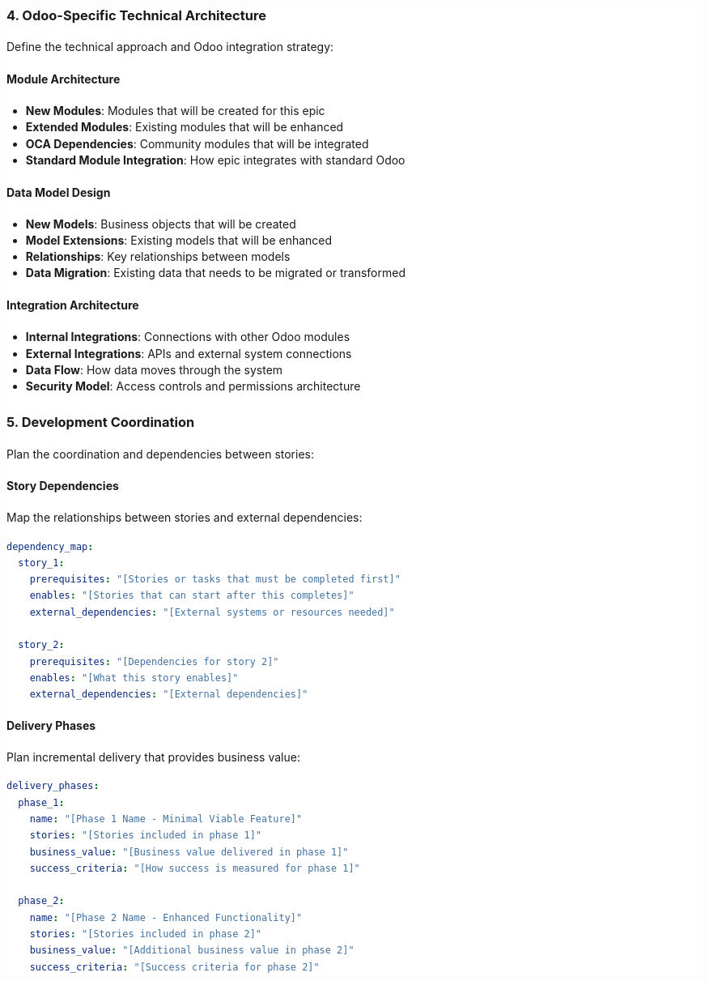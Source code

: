 ### 4. Odoo-Specific Technical Architecture

Define the technical approach and Odoo integration strategy:

#### Module Architecture
- **New Modules**: Modules that will be created for this epic
- **Extended Modules**: Existing modules that will be enhanced
- **OCA Dependencies**: Community modules that will be integrated
- **Standard Module Integration**: How epic integrates with standard Odoo

#### Data Model Design
- **New Models**: Business objects that will be created
- **Model Extensions**: Existing models that will be enhanced
- **Relationships**: Key relationships between models
- **Data Migration**: Existing data that needs to be migrated or transformed

#### Integration Architecture
- **Internal Integrations**: Connections with other Odoo modules
- **External Integrations**: APIs and external system connections
- **Data Flow**: How data moves through the system
- **Security Model**: Access controls and permissions architecture

### 5. Development Coordination

Plan the coordination and dependencies between stories:

#### Story Dependencies
Map the relationships between stories and external dependencies:

```yaml
dependency_map:
  story_1:
    prerequisites: "[Stories or tasks that must be completed first]"
    enables: "[Stories that can start after this completes]"
    external_dependencies: "[External systems or resources needed]"
    
  story_2:
    prerequisites: "[Dependencies for story 2]"
    enables: "[What this story enables]"
    external_dependencies: "[External dependencies]"
```

#### Delivery Phases
Plan incremental delivery that provides business value:

```yaml
delivery_phases:
  phase_1:
    name: "[Phase 1 Name - Minimal Viable Feature]"
    stories: "[Stories included in phase 1]"
    business_value: "[Business value delivered in phase 1]"
    success_criteria: "[How success is measured for phase 1]"
    
  phase_2:
    name: "[Phase 2 Name - Enhanced Functionality]"
    stories: "[Stories included in phase 2]"
    business_value: "[Additional business value in phase 2]"
    success_criteria: "[Success criteria for phase 2]"
```

